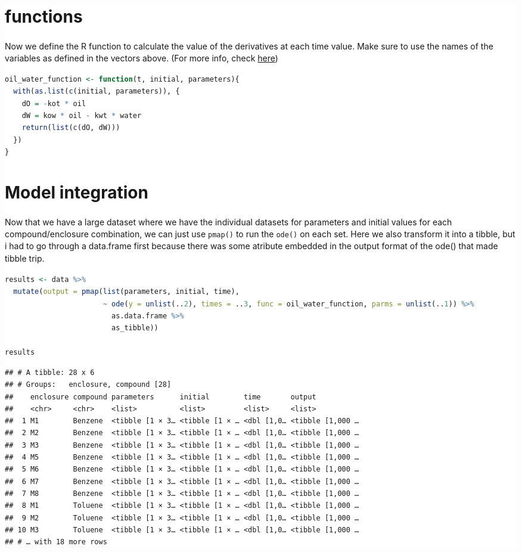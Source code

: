 # functions

Now we define the R function to calculate the value of the derivatives at each time value. Make sure to use the names of the variables as defined in the vectors above. (For more info, check [here](https://cran.r-project.org/web/packages/deSolve/vignettes/deSolve.pdf))


```r
oil_water_function <- function(t, initial, parameters){
  with(as.list(c(initial, parameters)), {
    dO = -kot * oil
    dW = kow * oil - kwt * water
    return(list(c(dO, dW)))
  })
}
```

# Model integration

Now that we have a large dataset where we have the individual datasets for parameters and initial values for each compound/enclosure combination, we can just use `pmap()` to run the `ode()` on each set. Here we also transform it into a tibble, but i had to go through a data.frame first because there was some atribute embedded in the output format of the ode() that made tibble trip.


```r
results <- data %>% 
  mutate(output = pmap(list(parameters, initial, time),
                       ~ ode(y = unlist(..2), times = ..3, func = oil_water_function, parms = unlist(..1)) %>% 
                         as.data.frame %>% 
                         as_tibble))

results
```

```
## # A tibble: 28 x 6
## # Groups:   enclosure, compound [28]
##    enclosure compound parameters      initial        time       output          
##    <chr>     <chr>    <list>          <list>         <list>     <list>          
##  1 M1        Benzene  <tibble [1 × 3… <tibble [1 × … <dbl [1,0… <tibble [1,000 …
##  2 M2        Benzene  <tibble [1 × 3… <tibble [1 × … <dbl [1,0… <tibble [1,000 …
##  3 M3        Benzene  <tibble [1 × 3… <tibble [1 × … <dbl [1,0… <tibble [1,000 …
##  4 M5        Benzene  <tibble [1 × 3… <tibble [1 × … <dbl [1,0… <tibble [1,000 …
##  5 M6        Benzene  <tibble [1 × 3… <tibble [1 × … <dbl [1,0… <tibble [1,000 …
##  6 M7        Benzene  <tibble [1 × 3… <tibble [1 × … <dbl [1,0… <tibble [1,000 …
##  7 M8        Benzene  <tibble [1 × 3… <tibble [1 × … <dbl [1,0… <tibble [1,000 …
##  8 M1        Toluene  <tibble [1 × 3… <tibble [1 × … <dbl [1,0… <tibble [1,000 …
##  9 M2        Toluene  <tibble [1 × 3… <tibble [1 × … <dbl [1,0… <tibble [1,000 …
## 10 M3        Toluene  <tibble [1 × 3… <tibble [1 × … <dbl [1,0… <tibble [1,000 …
## # … with 18 more rows
```
